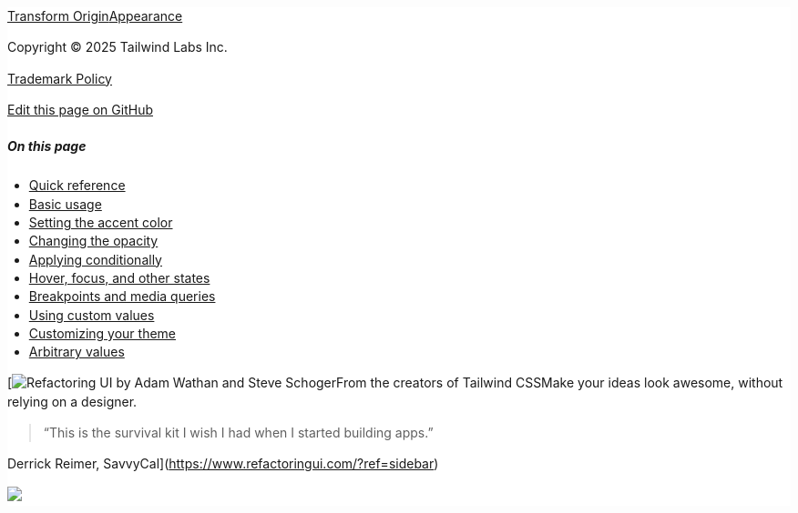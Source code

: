 [Transform Origin](/docs/transform-origin)[Appearance](/docs/appearance)

Copyright © 2025 Tailwind Labs Inc.

[Trademark Policy](/brand)

[Edit this page on GitHub](https://github.com/tailwindlabs/tailwindcss.com/edit/master/src/pages/docs/accent-color.mdx)

##### On this page

  * [Quick reference](#class-reference)
  * [Basic usage](#basic-usage)
  * [Setting the accent color](#setting-the-accent-color)
  * [Changing the opacity](#changing-the-opacity)
  * [Applying conditionally](#applying-conditionally)
  * [Hover, focus, and other states](#hover-focus-and-other-states)
  * [Breakpoints and media queries](#breakpoints-and-media-queries)
  * [Using custom values](#using-custom-values)
  * [Customizing your theme](#customizing-your-theme)
  * [Arbitrary values](#arbitrary-values)



[![Refactoring UI by Adam Wathan and Steve Schoger](/img/refactoring-ui-sidebar.png)From the creators of Tailwind CSSMake your ideas look awesome, without relying on a designer.

> “This is the survival kit I wish I had when I started building apps.”

Derrick Reimer, SavvyCal](https://www.refactoringui.com/?ref=sidebar)

![](https://cdn.usefathom.com/?h=https%3A%2F%2Ftailwindcss.com&p=%2Fdocs%2Faccent-color&r=&sid=PMFMDJGK&qs=%7B%7D&cid=64828314)


